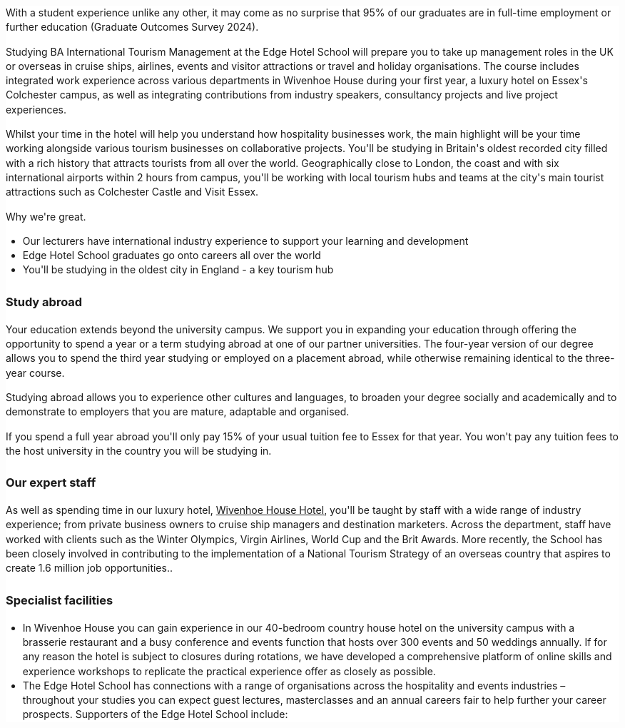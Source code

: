 With a student experience unlike any other, it may come as no surprise that 95% of our graduates are in full-time employment or further education (Graduate Outcomes Survey 2024).

Studying BA International Tourism Management at the Edge Hotel School will prepare you to take up management roles in the UK or overseas in cruise ships, airlines, events and visitor attractions or travel and holiday organisations. The course includes integrated work experience across various departments in Wivenhoe House during your first year, a luxury hotel on Essex's Colchester campus, as well as integrating contributions from industry speakers, consultancy projects and live project experiences.

Whilst your time in the hotel will help you understand how hospitality businesses work, the main highlight will be your time working alongside various tourism businesses on collaborative projects. You'll be studying in Britain's oldest recorded city filled with a rich history that attracts tourists from all over the world. Geographically close to London, the coast and with six international airports within 2 hours from campus, you'll be working with local tourism hubs and teams at the city's main tourist attractions such as Colchester Castle and Visit Essex.

Why we're great.

* Our lecturers have international industry experience to support your learning and development
* Edge Hotel School graduates go onto careers all over the world
* You'll be studying in the oldest city in England - a key tourism hub

### Study abroad

Your education extends beyond the university campus. We support you in expanding your education through offering the opportunity to spend a year or a term studying abroad at one of our partner universities. The four-year version of our degree allows you to spend the third year studying or employed on a placement abroad, while otherwise remaining identical to the three-year course.

Studying abroad allows you to experience other cultures and languages, to broaden your degree socially and academically and to demonstrate to employers that you are mature, adaptable and organised.

If you spend a full year abroad you'll only pay 15% of your usual tuition fee to Essex for that year. You won't pay any tuition fees to the host university in the country you will be studying in.

### Our expert staff

As well as spending time in our luxury hotel, [Wivenhoe House Hotel](https://www.wivenhoehouse.co.uk/), you'll be taught by staff with a wide range of industry experience; from private business owners to cruise ship managers and destination marketers. Across the department, staff have worked with clients such as the Winter Olympics, Virgin Airlines, World Cup and the Brit Awards. More recently, the School has been closely involved in contributing to the implementation of a National Tourism Strategy of an overseas country that aspires to create 1.6 million job opportunities..

### Specialist facilities

* In Wivenhoe House you can gain experience in our 40-bedroom country house hotel on the university campus with a brasserie restaurant and a busy conference and events function that hosts over 300 events and 50 weddings annually. If for any reason the hotel is subject to closures during rotations, we have developed a comprehensive platform of online skills and experience workshops to replicate the practical experience offer as closely as possible.
* The Edge Hotel School has connections with a range of organisations across the hospitality and events industries – throughout your studies you can expect guest lectures, masterclasses and an annual careers fair to help further your career prospects. Supporters of the Edge Hotel School include:
